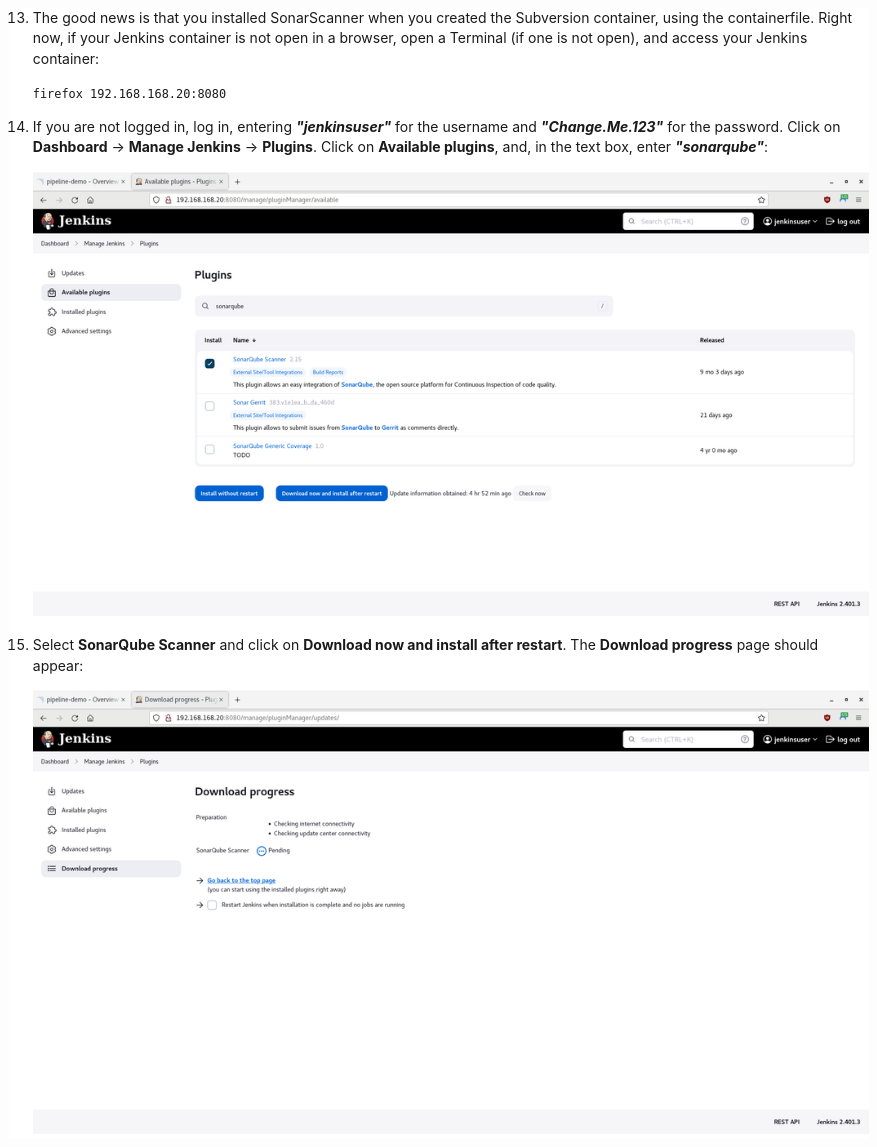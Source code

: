 13. The good news is that you installed SonarScanner when you created the Subversion container, using the containerfile. Right now, if your Jenkins container is not open in a browser, open a Terminal (if one is not open), and access your Jenkins container:

    ```bash
    firefox 192.168.168.20:8080
    ```

14. If you are not logged in, log in, entering ***"jenkinsuser"*** for the username and ***"Change.Me.123"*** for the password. Click on **Dashboard** -> **Manage Jenkins** -> **Plugins**. Click on **Available plugins**, and, in the text box, enter ***"sonarqube"***:

    ![Available plugins](/05-sonarqube-container/img/47-available-plugins.png "Available plugins")

15. Select **SonarQube Scanner** and click on **Download now and install after restart**. The **Download progress** page should appear:

    ![Download progress](/05-sonarqube-container/img/48-download-progress.png "Download progress")
